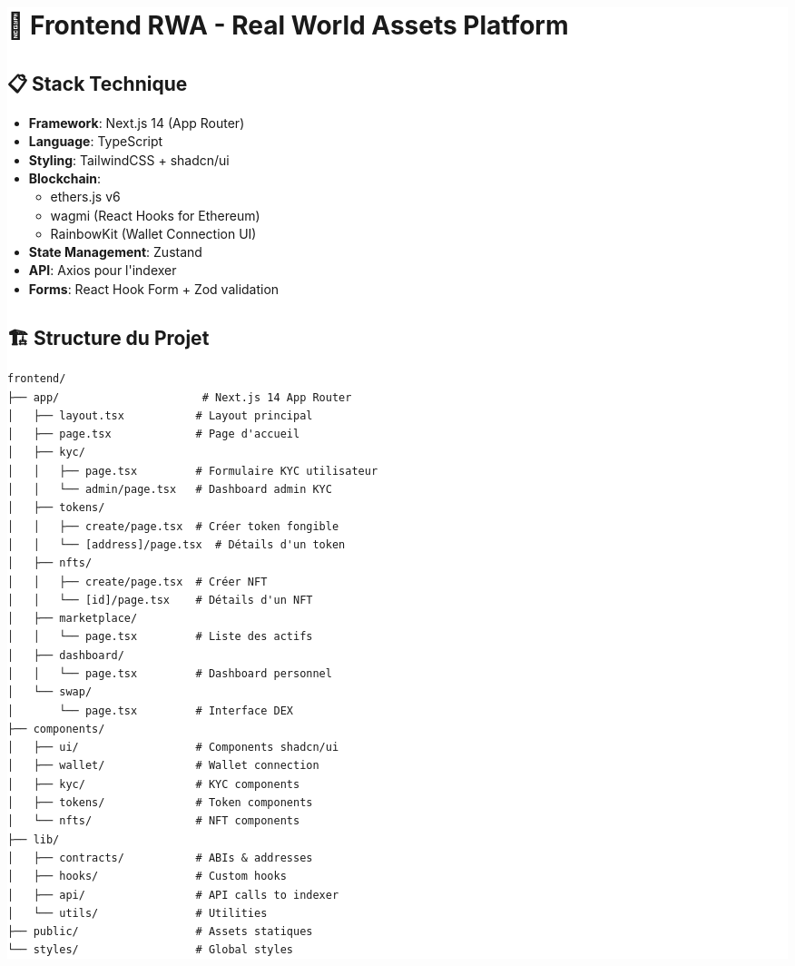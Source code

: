 # 🎨 Frontend RWA - Real World Assets Platform

## 📋 Stack Technique

- **Framework**: Next.js 14 (App Router)
- **Language**: TypeScript
- **Styling**: TailwindCSS + shadcn/ui
- **Blockchain**: 
  - ethers.js v6
  - wagmi (React Hooks for Ethereum)
  - RainbowKit (Wallet Connection UI)
- **State Management**: Zustand
- **API**: Axios pour l'indexer
- **Forms**: React Hook Form + Zod validation

## 🏗️ Structure du Projet

```
frontend/
├── app/                      # Next.js 14 App Router
│   ├── layout.tsx           # Layout principal
│   ├── page.tsx             # Page d'accueil
│   ├── kyc/
│   │   ├── page.tsx         # Formulaire KYC utilisateur
│   │   └── admin/page.tsx   # Dashboard admin KYC
│   ├── tokens/
│   │   ├── create/page.tsx  # Créer token fongible
│   │   └── [address]/page.tsx  # Détails d'un token
│   ├── nfts/
│   │   ├── create/page.tsx  # Créer NFT
│   │   └── [id]/page.tsx    # Détails d'un NFT
│   ├── marketplace/
│   │   └── page.tsx         # Liste des actifs
│   ├── dashboard/
│   │   └── page.tsx         # Dashboard personnel
│   └── swap/
│       └── page.tsx         # Interface DEX
├── components/
│   ├── ui/                  # Components shadcn/ui
│   ├── wallet/              # Wallet connection
│   ├── kyc/                 # KYC components
│   ├── tokens/              # Token components
│   └── nfts/                # NFT components
├── lib/
│   ├── contracts/           # ABIs & addresses
│   ├── hooks/               # Custom hooks
│   ├── api/                 # API calls to indexer
│   └── utils/               # Utilities
├── public/                  # Assets statiques
└── styles/                  # Global styles
```

